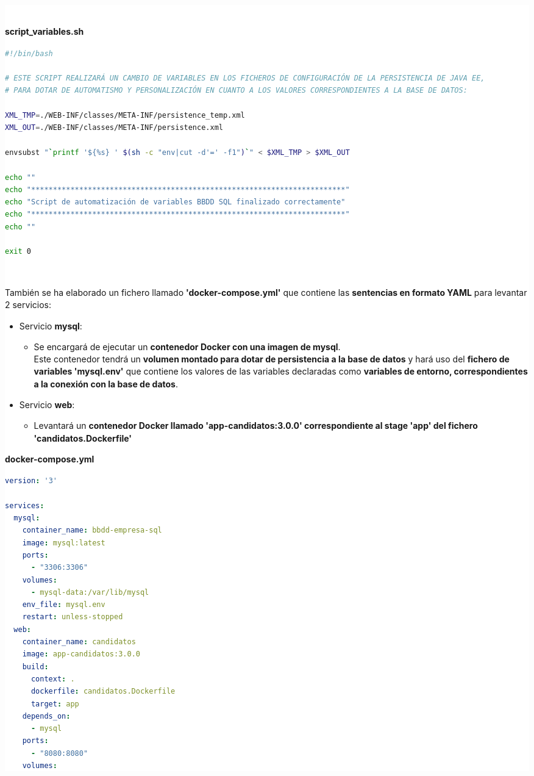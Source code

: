 <br>

**script_variables.sh**
```sh
#!/bin/bash

# ESTE SCRIPT REALIZARÁ UN CAMBIO DE VARIABLES EN LOS FICHEROS DE CONFIGURACIÓN DE LA PERSISTENCIA DE JAVA EE,
# PARA DOTAR DE AUTOMATISMO Y PERSONALIZACIÓN EN CUANTO A LOS VALORES CORRESPONDIENTES A LA BASE DE DATOS:

XML_TMP=./WEB-INF/classes/META-INF/persistence_temp.xml
XML_OUT=./WEB-INF/classes/META-INF/persistence.xml

envsubst "`printf '${%s} ' $(sh -c "env|cut -d'=' -f1")`" < $XML_TMP > $XML_OUT

echo ""
echo "************************************************************************"
echo "Script de automatización de variables BBDD SQL finalizado correctamente"
echo "************************************************************************"
echo ""

exit 0
```

<br>

También se ha elaborado un fichero llamado **'docker-compose.yml'** que contiene las **sentencias en formato YAML** para levantar 2 servicios:

  - Servicio **mysql**:
	  + Se encargará de ejecutar un **contenedor Docker con una imagen de mysql**.  
	  Este contenedor tendrá un **volumen montado para dotar de persistencia a la base de datos** y hará uso del **fichero de variables 'mysql.env'** que contiene los valores de las variables declaradas como **variables de entorno, correspondientes a la conexión con la base de datos**.
  
  - Servicio **web**:
      + Levantará un **contenedor Docker llamado 'app-candidatos:3.0.0' correspondiente al stage 'app' del fichero 'candidatos.Dockerfile'** 


**docker-compose.yml**

```yaml
version: '3'

services:
  mysql:
    container_name: bbdd-empresa-sql
    image: mysql:latest
    ports:
      - "3306:3306"    
    volumes:
      - mysql-data:/var/lib/mysql
    env_file: mysql.env
    restart: unless-stopped
  web:
    container_name: candidatos
    image: app-candidatos:3.0.0
    build:
      context: .
      dockerfile: candidatos.Dockerfile
      target: app
    depends_on:
      - mysql
    ports:
      - "8080:8080"
    volumes:
```